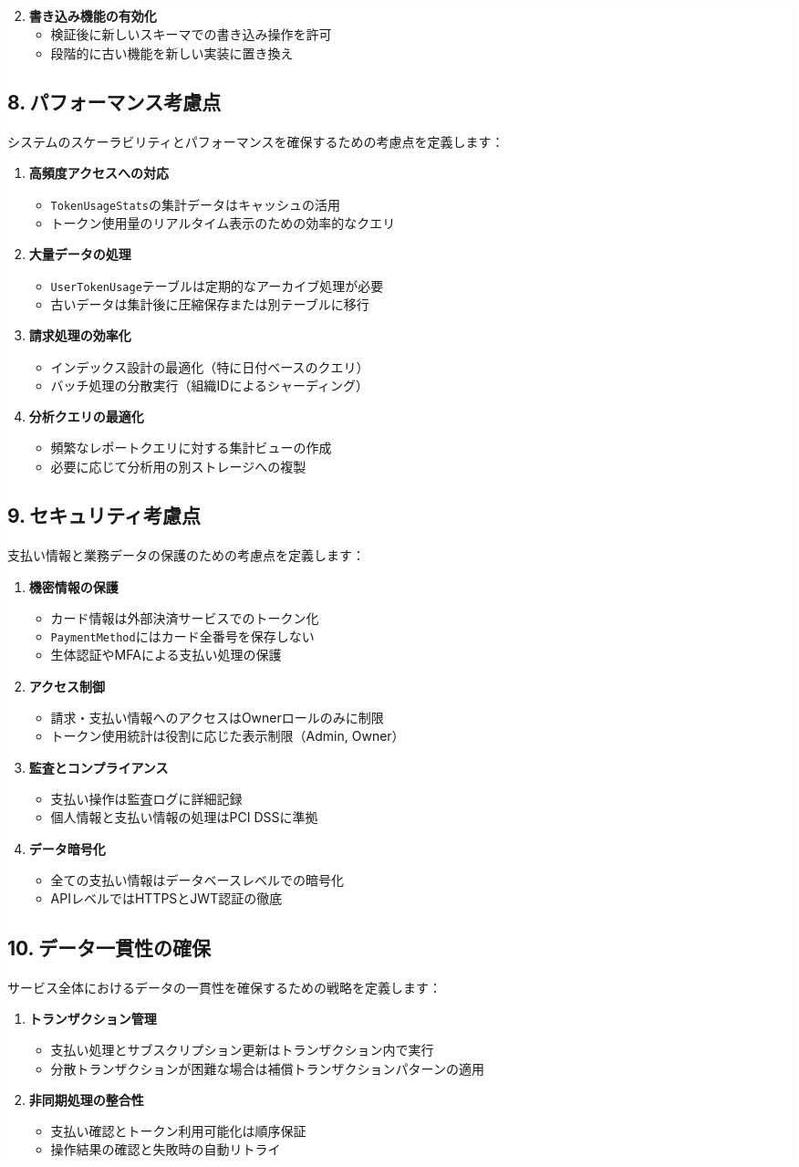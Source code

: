 2. **書き込み機能の有効化**
   - 検証後に新しいスキーマでの書き込み操作を許可
   - 段階的に古い機能を新しい実装に置き換え

## 8. パフォーマンス考慮点

システムのスケーラビリティとパフォーマンスを確保するための考慮点を定義します：

1. **高頻度アクセスへの対応**
   - `TokenUsageStats`の集計データはキャッシュの活用
   - トークン使用量のリアルタイム表示のための効率的なクエリ

2. **大量データの処理**
   - `UserTokenUsage`テーブルは定期的なアーカイブ処理が必要
   - 古いデータは集計後に圧縮保存または別テーブルに移行

3. **請求処理の効率化**
   - インデックス設計の最適化（特に日付ベースのクエリ）
   - バッチ処理の分散実行（組織IDによるシャーディング）

4. **分析クエリの最適化**
   - 頻繁なレポートクエリに対する集計ビューの作成
   - 必要に応じて分析用の別ストレージへの複製

## 9. セキュリティ考慮点

支払い情報と業務データの保護のための考慮点を定義します：

1. **機密情報の保護**
   - カード情報は外部決済サービスでのトークン化
   - `PaymentMethod`にはカード全番号を保存しない
   - 生体認証やMFAによる支払い処理の保護

2. **アクセス制御**
   - 請求・支払い情報へのアクセスはOwnerロールのみに制限
   - トークン使用統計は役割に応じた表示制限（Admin, Owner）

3. **監査とコンプライアンス**
   - 支払い操作は監査ログに詳細記録
   - 個人情報と支払い情報の処理はPCI DSSに準拠

4. **データ暗号化**
   - 全ての支払い情報はデータベースレベルでの暗号化
   - APIレベルではHTTPSとJWT認証の徹底

## 10. データ一貫性の確保

サービス全体におけるデータの一貫性を確保するための戦略を定義します：

1. **トランザクション管理**
   - 支払い処理とサブスクリプション更新はトランザクション内で実行
   - 分散トランザクションが困難な場合は補償トランザクションパターンの適用

2. **非同期処理の整合性**
   - 支払い確認とトークン利用可能化は順序保証
   - 操作結果の確認と失敗時の自動リトライ
